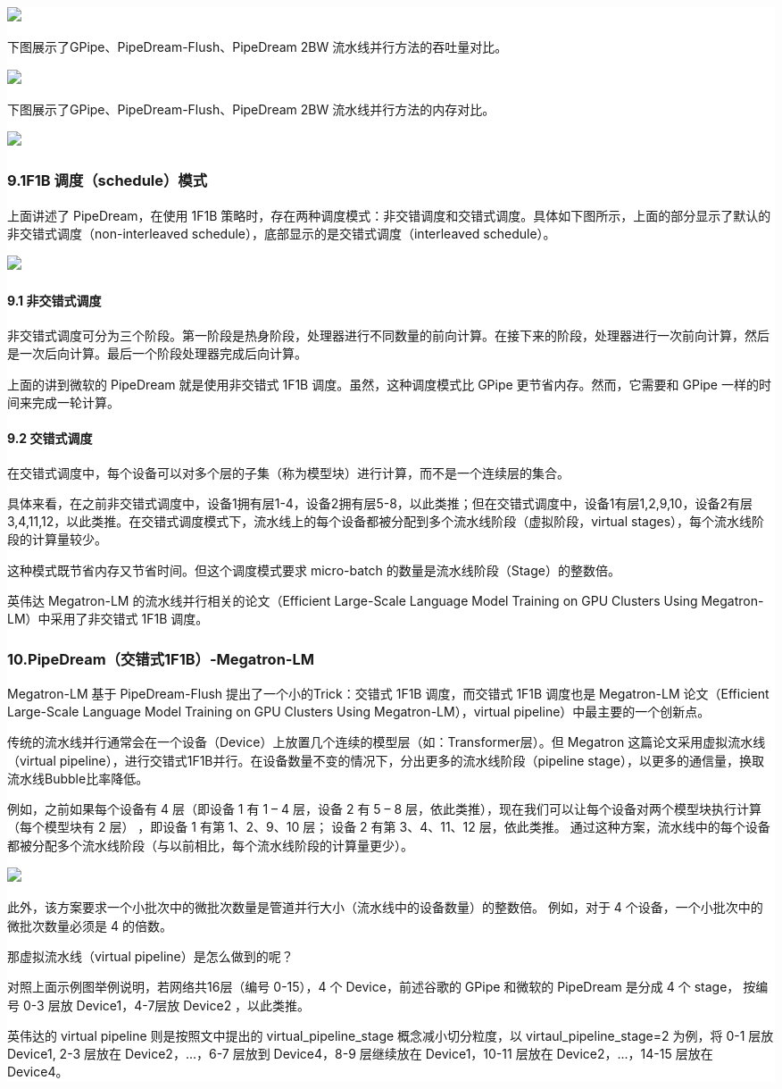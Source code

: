 ![](https://cdn.jsdelivr.net/gh/makaspacex/PictureZone@main/libs/wdndev/image/image_LyMglwmO80.png)

下图展示了GPipe、PipeDream-Flush、PipeDream 2BW 流水线并行方法的吞吐量对比。

![](https://cdn.jsdelivr.net/gh/makaspacex/PictureZone@main/libs/wdndev/image/image_NUJdgT2VC9.png)

下图展示了GPipe、PipeDream-Flush、PipeDream 2BW 流水线并行方法的内存对比。

![](https://cdn.jsdelivr.net/gh/makaspacex/PictureZone@main/libs/wdndev/image/image_QQfBFCQCGT.png)

### 9.1F1B 调度（schedule）模式

上面讲述了 PipeDream，在使用 1F1B 策略时，存在两种调度模式：非交错调度和交错式调度。具体如下图所示，上面的部分显示了默认的非交错式调度（non-interleaved schedule），底部显示的是交错式调度（interleaved schedule）。

![](https://cdn.jsdelivr.net/gh/makaspacex/PictureZone@main/libs/wdndev/image/image_TXAvC6K7_l.png)

#### 9.1 非交错式调度

非交错式调度可分为三个阶段。第一阶段是热身阶段，处理器进行不同数量的前向计算。在接下来的阶段，处理器进行一次前向计算，然后是一次后向计算。最后一个阶段处理器完成后向计算。

上面的讲到微软的 PipeDream 就是使用非交错式 1F1B 调度。虽然，这种调度模式比 GPipe 更节省内存。然而，它需要和 GPipe 一样的时间来完成一轮计算。

#### 9.2 交错式调度

在交错式调度中，每个设备可以对多个层的子集（称为模型块）进行计算，而不是一个连续层的集合。

具体来看，在之前非交错式调度中，设备1拥有层1-4，设备2拥有层5-8，以此类推；但在交错式调度中，设备1有层1,2,9,10，设备2有层3,4,11,12，以此类推。在交错式调度模式下，流水线上的每个设备都被分配到多个流水线阶段（虚拟阶段，virtual stages），每个流水线阶段的计算量较少。

这种模式既节省内存又节省时间。但这个调度模式要求 micro-batch 的数量是流水线阶段（Stage）的整数倍。

英伟达 Megatron-LM 的流水线并行相关的论文（Efficient Large-Scale Language Model Training on GPU Clusters Using Megatron-LM）中采用了非交错式 1F1B 调度。

### 10.PipeDream（交错式1F1B）-Megatron-LM

Megatron-LM 基于 PipeDream-Flush 提出了一个小的Trick：交错式 1F1B 调度，而交错式 1F1B 调度也是 Megatron-LM 论文（Efficient Large-Scale Language Model Training on GPU Clusters Using Megatron-LM），virtual pipeline）中最主要的一个创新点。

传统的流水线并行通常会在一个设备（Device）上放置几个连续的模型层（如：Transformer层）。但 Megatron 这篇论文采用虚拟流水线（virtual pipeline），进行交错式1F1B并行。在设备数量不变的情况下，分出更多的流水线阶段（pipeline stage），以更多的通信量，换取流水线Bubble比率降低。

例如，之前如果每个设备有 4 层（即设备 1 有 1 – 4 层，设备 2 有 5 – 8 层，依此类推），现在我们可以让每个设备对两个模型块执行计算（每个模型块有 2 层） ，即设备 1 有第 1、2、9、10 层； 设备 2 有第 3、4、11、12 层，依此类推。 通过这种方案，流水线中的每个设备都被分配多个流水线阶段（与以前相比，每个流水线阶段的计算量更少）。

![](https://cdn.jsdelivr.net/gh/makaspacex/PictureZone@main/libs/wdndev/image/image__QXZkXF8ko.png)

此外，该方案要求一个小批次中的微批次数量是管道并行大小（流水线中的设备数量）的整数倍。 例如，对于 4 个设备，一个小批次中的微批次数量必须是 4 的倍数。

那虚拟流水线（virtual pipeline）是怎么做到的呢？

对照上面示例图举例说明，若网络共16层（编号 0-15），4 个 Device，前述谷歌的 GPipe 和微软的 PipeDream 是分成 4 个 stage， 按编号 0-3 层放 Device1，4-7层放 Device2 ，以此类推。

英伟达的 virtual pipeline 则是按照文中提出的 virtual\_pipeline\_stage 概念减小切分粒度，以 virtaul\_pipeline\_stage=2 为例，将 0-1 层放 Device1, 2-3 层放在 Device2，...，6-7 层放到 Device4，8-9 层继续放在 Device1，10-11 层放在 Device2，...，14-15 层放在 Device4。
